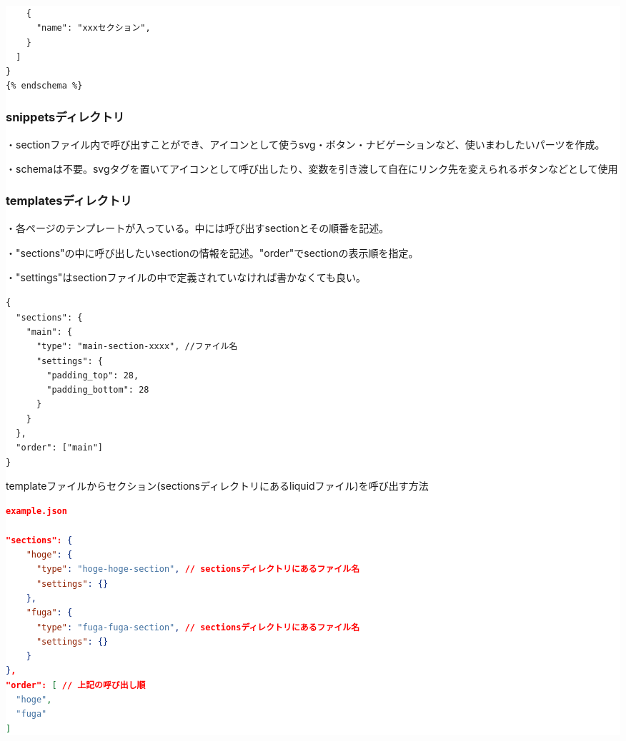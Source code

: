 ```liquid
    {
      "name": "xxxセクション",
    }
  ]
}
{% endschema %}
```

### snippetsディレクトリ

・sectionファイル内で呼び出すことができ、アイコンとして使うsvg・ボタン・ナビゲーションなど、使いまわしたいパーツを作成。

・schemaは不要。svgタグを置いてアイコンとして呼び出したり、変数を引き渡して自在にリンク先を変えられるボタンなどとして使用

### templatesディレクトリ

・各ページのテンプレートが入っている。中には呼び出すsectionとその順番を記述。

・"sections"の中に呼び出したいsectionの情報を記述。"order"でsectionの表示順を指定。

・"settings"はsectionファイルの中で定義されていなければ書かなくても良い。

```liquid
{
  "sections": {
    "main": {
      "type": "main-section-xxxx", //ファイル名
      "settings": {
        "padding_top": 28,
        "padding_bottom": 28
      }
    }
  },
  "order": ["main"]
}
```

templateファイルからセクション(sectionsディレクトリにあるliquidファイル)を呼び出す方法

```json
example.json

"sections": {
    "hoge": {
      "type": "hoge-hoge-section", // sectionsディレクトリにあるファイル名
      "settings": {}
    },
    "fuga": {
      "type": "fuga-fuga-section", // sectionsディレクトリにあるファイル名
      "settings": {}
    }
},
"order": [ // 上記の呼び出し順
  "hoge",
  "fuga"
]
```
